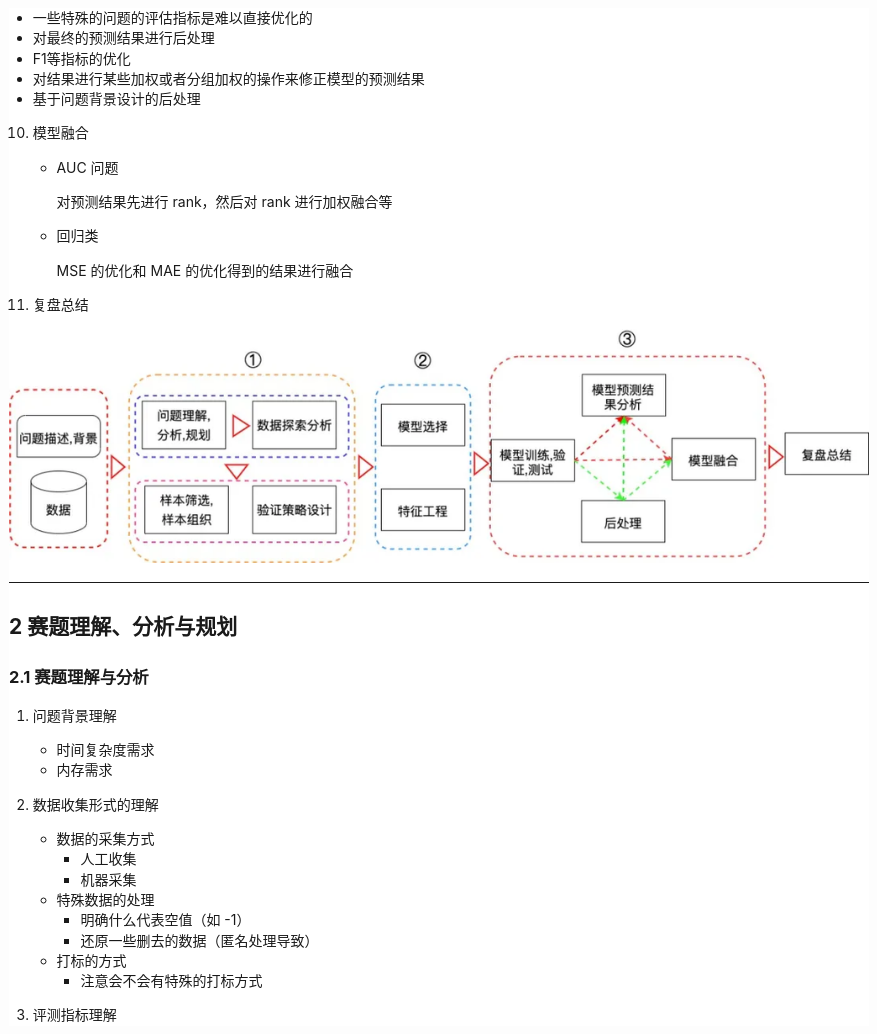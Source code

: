    * 一些特殊的问题的评估指标是难以直接优化的
   * 对最终的预测结果进行后处理
   * F1等指标的优化
   * 对结果进行某些加权或者分组加权的操作来修正模型的预测结果
   * 基于问题背景设计的后处理

10. 模型融合

    * AUC 问题

      对预测结果先进行 rank，然后对 rank 进行加权融合等

    * 回归类

      MSE 的优化和 MAE 的优化得到的结果进行融合

11. 复盘总结

![](./images/1-1.webp)

---

## 2 赛题理解、分析与规划

### 2.1 赛题理解与分析

1. 问题背景理解

   * 时间复杂度需求
   * 内存需求

2. 数据收集形式的理解

   * 数据的采集方式
     * 人工收集
     * 机器采集
   * 特殊数据的处理
     * 明确什么代表空值（如 -1）
     * 还原一些删去的数据（匿名处理导致）
   * 打标的方式
     * 注意会不会有特殊的打标方式

3. 评测指标理解
